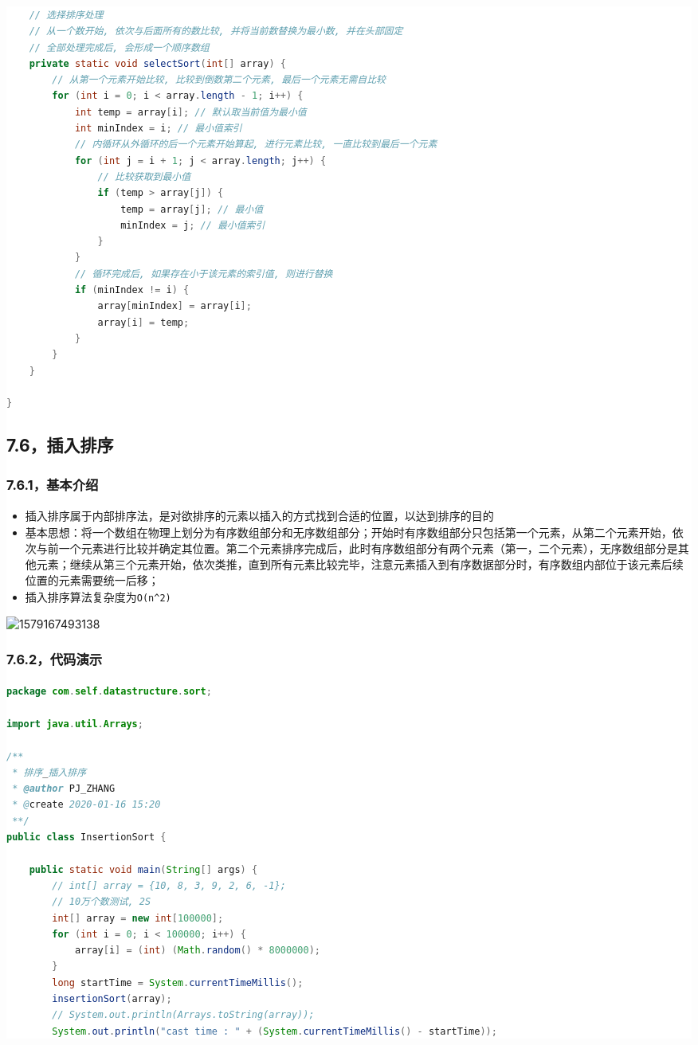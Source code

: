 ```java
    // 选择排序处理
    // 从一个数开始, 依次与后面所有的数比较, 并将当前数替换为最小数, 并在头部固定
    // 全部处理完成后, 会形成一个顺序数组
    private static void selectSort(int[] array) {
        // 从第一个元素开始比较, 比较到倒数第二个元素, 最后一个元素无需自比较
        for (int i = 0; i < array.length - 1; i++) {
            int temp = array[i]; // 默认取当前值为最小值
            int minIndex = i; // 最小值索引
            // 内循环从外循环的后一个元素开始算起, 进行元素比较, 一直比较到最后一个元素
            for (int j = i + 1; j < array.length; j++) {
                // 比较获取到最小值
                if (temp > array[j]) {
                    temp = array[j]; // 最小值
                    minIndex = j; // 最小值索引
                }
            }
            // 循环完成后, 如果存在小于该元素的索引值, 则进行替换
            if (minIndex != i) {
                array[minIndex] = array[i];
                array[i] = temp;
            }
        }
    }

}
```

## 7.6，插入排序

### 7.6.1，基本介绍

* 插入排序属于内部排序法，是对欲排序的元素以插入的方式找到合适的位置，以达到排序的目的
* 基本思想：将一个数组在物理上划分为有序数组部分和无序数组部分；开始时有序数组部分只包括第一个元素，从第二个元素开始，依次与前一个元素进行比较并确定其位置。第二个元素排序完成后，此时有序数组部分有两个元素（第一，二个元素），无序数组部分是其他元素；继续从第三个元素开始，依次类推，直到所有元素比较完毕，注意元素插入到有序数据部分时，有序数组内部位于该元素后续位置的元素需要统一后移；
* 插入排序算法复杂度为`O(n^2)`

![1579167493138](E:\gitrepository\study\note\image\dataStructure\1579167493138.png)

### 7.6.2，代码演示

```java
package com.self.datastructure.sort;

import java.util.Arrays;

/**
 * 排序_插入排序
 * @author PJ_ZHANG
 * @create 2020-01-16 15:20
 **/
public class InsertionSort {

    public static void main(String[] args) {
        // int[] array = {10, 8, 3, 9, 2, 6, -1};
        // 10万个数测试, 2S
        int[] array = new int[100000];
        for (int i = 0; i < 100000; i++) {
            array[i] = (int) (Math.random() * 8000000);
        }
        long startTime = System.currentTimeMillis();
        insertionSort(array);
        // System.out.println(Arrays.toString(array));
        System.out.println("cast time : " + (System.currentTimeMillis() - startTime));
```